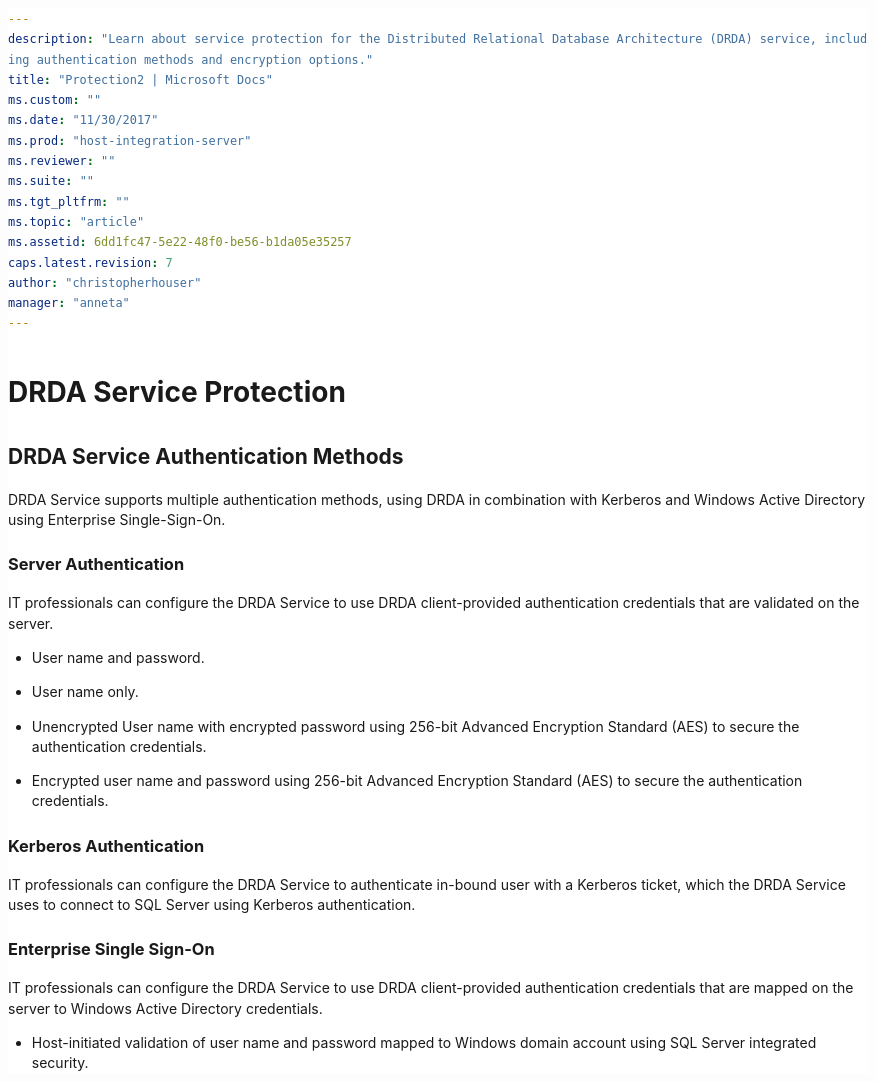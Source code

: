 ```yaml
---
description: "Learn about service protection for the Distributed Relational Database Architecture (DRDA) service, including authentication methods and encryption options."
title: "Protection2 | Microsoft Docs"
ms.custom: ""
ms.date: "11/30/2017"
ms.prod: "host-integration-server"
ms.reviewer: ""
ms.suite: ""
ms.tgt_pltfrm: ""
ms.topic: "article"
ms.assetid: 6dd1fc47-5e22-48f0-be56-b1da05e35257
caps.latest.revision: 7
author: "christopherhouser"
manager: "anneta"
---
```

# DRDA Service Protection

## DRDA Service Authentication Methods

DRDA Service supports multiple authentication methods, using DRDA in combination with Kerberos and Windows Active Directory using Enterprise Single-Sign-On.

### Server Authentication

IT professionals can configure the DRDA Service to use DRDA client-provided authentication credentials that are validated on the server.

- User name and password.

- User name only.

- Unencrypted User name with encrypted password using 256-bit Advanced Encryption Standard (AES) to secure the authentication credentials.

- Encrypted user name and password using 256-bit Advanced Encryption Standard (AES) to secure the authentication credentials.

### Kerberos Authentication
 IT professionals can configure the DRDA Service to authenticate in-bound user with a Kerberos ticket, which the DRDA Service uses to connect to SQL Server using Kerberos authentication.

### Enterprise Single Sign-On
 IT professionals can configure the DRDA Service to use DRDA client-provided authentication credentials that are mapped on the server to Windows Active Directory credentials.

-   Host-initiated validation of user name and password mapped to Windows domain account using SQL Server integrated security.

